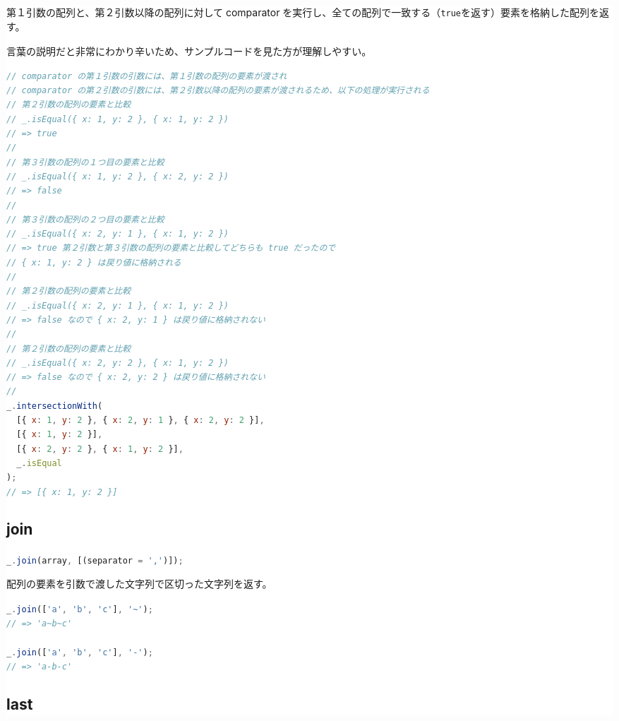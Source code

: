 第１引数の配列と、第２引数以降の配列に対して comparator を実行し、全ての配列で一致する（`true`を返す）要素を格納した配列を返す。

言葉の説明だと非常にわかり辛いため、サンプルコードを見た方が理解しやすい。

```js
// comparator の第１引数の引数には、第１引数の配列の要素が渡され
// comparator の第２引数の引数には、第２引数以降の配列の要素が渡されるため、以下の処理が実行される
// 第２引数の配列の要素と比較
// _.isEqual({ x: 1, y: 2 }, { x: 1, y: 2 })
// => true
//
// 第３引数の配列の１つ目の要素と比較
// _.isEqual({ x: 1, y: 2 }, { x: 2, y: 2 })
// => false
//
// 第３引数の配列の２つ目の要素と比較
// _.isEqual({ x: 2, y: 1 }, { x: 1, y: 2 })
// => true 第２引数と第３引数の配列の要素と比較してどちらも true だったので
// { x: 1, y: 2 } は戻り値に格納される
//
// 第２引数の配列の要素と比較
// _.isEqual({ x: 2, y: 1 }, { x: 1, y: 2 })
// => false なので { x: 2, y: 1 } は戻り値に格納されない
//
// 第２引数の配列の要素と比較
// _.isEqual({ x: 2, y: 2 }, { x: 1, y: 2 })
// => false なので { x: 2, y: 2 } は戻り値に格納されない
//
_.intersectionWith(
  [{ x: 1, y: 2 }, { x: 2, y: 1 }, { x: 2, y: 2 }],
  [{ x: 1, y: 2 }],
  [{ x: 2, y: 2 }, { x: 1, y: 2 }],
  _.isEqual
);
// => [{ x: 1, y: 2 }]
```

## join

```js
_.join(array, [(separator = ',')]);
```

配列の要素を引数で渡した文字列で区切った文字列を返す。

```js
_.join(['a', 'b', 'c'], '~');
// => 'a~b~c'

_.join(['a', 'b', 'c'], '-');
// => 'a-b-c'
```

## last
